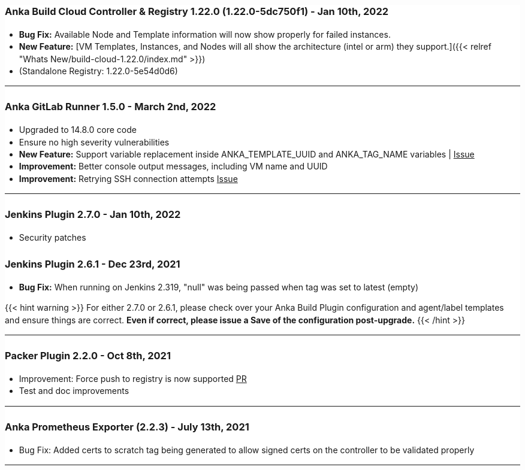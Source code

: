 
### Anka Build Cloud Controller & Registry 1.22.0 (1.22.0-5dc750f1) - Jan 10th, 2022

- **Bug Fix:** Available Node and Template information will now show properly for failed instances.
- **New Feature:** [VM Templates, Instances, and Nodes will all show the architecture (intel or arm) they support.]({{< relref "Whats New/build-cloud-1.22.0/index.md" >}})
- (Standalone Registry: 1.22.0-5e54d0d6)

---

### Anka GitLab Runner 1.5.0 - March 2nd, 2022

- Upgraded to 14.8.0 core code
- Ensure no high severity vulnerabilities
- **New Feature:** Support variable replacement inside ANKA_TEMPLATE_UUID and ANKA_TAG_NAME variables | [Issue](https://github.com/veertuinc/gitlab-runner/issues/13)
- **Improvement:** Better console output messages, including VM name and UUID
- **Improvement:** Retrying SSH connection attempts [Issue](https://github.com/veertuinc/gitlab-runner/issues/14)

---

### Jenkins Plugin 2.7.0 - Jan 10th, 2022

- Security patches

### Jenkins Plugin 2.6.1 - Dec 23rd, 2021

- **Bug Fix:** When running on Jenkins 2.319, "null" was being passed when tag was set to latest (empty)


{{< hint warning >}}
For either 2.7.0 or 2.6.1, please check over your Anka Build Plugin configuration and agent/label templates and ensure things are correct. **Even if correct, please issue a Save of the configuration post-upgrade.**
{{< /hint >}}

---

### Packer Plugin 2.2.0 - Oct 8th, 2021

- Improvement: Force push to registry is now supported [PR](https://github.com/veertuinc/packer-plugin-veertu-anka/pull/91)
- Test and doc improvements

---

### Anka Prometheus Exporter (2.2.3) - July 13th, 2021

- Bug Fix: Added certs to scratch tag being generated to allow signed certs on the controller to be validated properly

---
